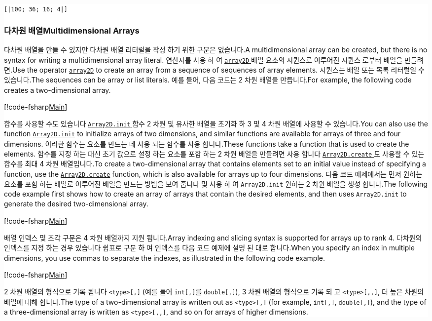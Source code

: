 ```
[|100; 36; 16; 4|]
```

### <a name="multidimensional-arrays"></a><span data-ttu-id="da839-174">다차원 배열</span><span class="sxs-lookup"><span data-stu-id="da839-174">Multidimensional Arrays</span></span>

<span data-ttu-id="da839-175">다차원 배열을 만들 수 있지만 다차원 배열 리터럴을 작성 하기 위한 구문은 없습니다.</span><span class="sxs-lookup"><span data-stu-id="da839-175">A multidimensional array can be created, but there is no syntax for writing a multidimensional array literal.</span></span> <span data-ttu-id="da839-176">연산자를 사용 하 여 [ `array2D` ](https://msdn.microsoft.com/library/1d52503d-2990-49fc-8fd3-6b0e508aa236) 배열 요소의 시퀀스로 이루어진 시퀀스 로부터 배열을 만들려면.</span><span class="sxs-lookup"><span data-stu-id="da839-176">Use the operator [`array2D`](https://msdn.microsoft.com/library/1d52503d-2990-49fc-8fd3-6b0e508aa236) to create an array from a sequence of sequences of array elements.</span></span> <span data-ttu-id="da839-177">시퀀스는 배열 또는 목록 리터럴일 수 있습니다.</span><span class="sxs-lookup"><span data-stu-id="da839-177">The sequences can be array or list literals.</span></span> <span data-ttu-id="da839-178">예를 들어, 다음 코드는 2 차원 배열을 만듭니다.</span><span class="sxs-lookup"><span data-stu-id="da839-178">For example, the following code creates a two-dimensional array.</span></span>

[!code-fsharp[Main](../../../samples/snippets/fsharp/arrays/snippet20.fs)]

<span data-ttu-id="da839-179">함수를 사용할 수도 있습니다 [ `Array2D.init` ](https://msdn.microsoft.com/library/9de07e95-bc21-4927-b5b4-08fdec882c7b) 함수 2 차원 및 유사한 배열을 초기화 하 3 및 4 차원 배열에 사용할 수 있습니다.</span><span class="sxs-lookup"><span data-stu-id="da839-179">You can also use the function [`Array2D.init`](https://msdn.microsoft.com/library/9de07e95-bc21-4927-b5b4-08fdec882c7b) to initialize arrays of two dimensions, and similar functions are available for arrays of three and four dimensions.</span></span> <span data-ttu-id="da839-180">이러한 함수는 요소를 만드는 데 사용 되는 함수를 사용 합니다.</span><span class="sxs-lookup"><span data-stu-id="da839-180">These functions take a function that is used to create the elements.</span></span> <span data-ttu-id="da839-181">함수를 지정 하는 대신 초기 값으로 설정 하는 요소를 포함 하는 2 차원 배열을 만들려면 사용 합니다 [ `Array2D.create` ](https://msdn.microsoft.com/library/36c9d980-b241-4a20-bc64-bcfa0205d804) 도 사용할 수 있는 함수를 최대 4 차원 배열입니다.</span><span class="sxs-lookup"><span data-stu-id="da839-181">To create a two-dimensional array that contains elements set to an initial value instead of specifying a function, use the [`Array2D.create`](https://msdn.microsoft.com/library/36c9d980-b241-4a20-bc64-bcfa0205d804) function, which is also available for arrays up to four dimensions.</span></span> <span data-ttu-id="da839-182">다음 코드 예제에서는 먼저 원하는 요소를 포함 하는 배열로 이루어진 배열을 만드는 방법을 보여 줍니다 및 사용 하 여 `Array2D.init` 원하는 2 차원 배열을 생성 합니다.</span><span class="sxs-lookup"><span data-stu-id="da839-182">The following code example first shows how to create an array of arrays that contain the desired elements, and then uses `Array2D.init` to generate the desired two-dimensional array.</span></span>

[!code-fsharp[Main](../../../samples/snippets/fsharp/arrays/snippet21.fs)]

<span data-ttu-id="da839-183">배열 인덱스 및 조각 구문은 4 차원 배열까지 지원 됩니다.</span><span class="sxs-lookup"><span data-stu-id="da839-183">Array indexing and slicing syntax is supported for arrays up to rank 4.</span></span> <span data-ttu-id="da839-184">다차원의 인덱스를 지정 하는 경우 있습니다 쉼표로 구분 하 여 인덱스를 다음 코드 예제에 설명 된 대로 합니다.</span><span class="sxs-lookup"><span data-stu-id="da839-184">When you specify an index in multiple dimensions, you use commas to separate the indexes, as illustrated in the following code example.</span></span>

[!code-fsharp[Main](../../../samples/snippets/fsharp/arrays/snippet22.fs)]

<span data-ttu-id="da839-185">2 차원 배열의 형식으로 기록 됩니다 `<type>[,]` (예를 들어 `int[,]`를 `double[,]`), 3 차원 배열의 형식으로 기록 되 고 `<type>[,,]`, 더 높은 차원의 배열에 대해 합니다.</span><span class="sxs-lookup"><span data-stu-id="da839-185">The type of a two-dimensional array is written out as `<type>[,]` (for example, `int[,]`, `double[,]`), and the type of a three-dimensional array is written as `<type>[,,]`, and so on for arrays of higher dimensions.</span></span>
